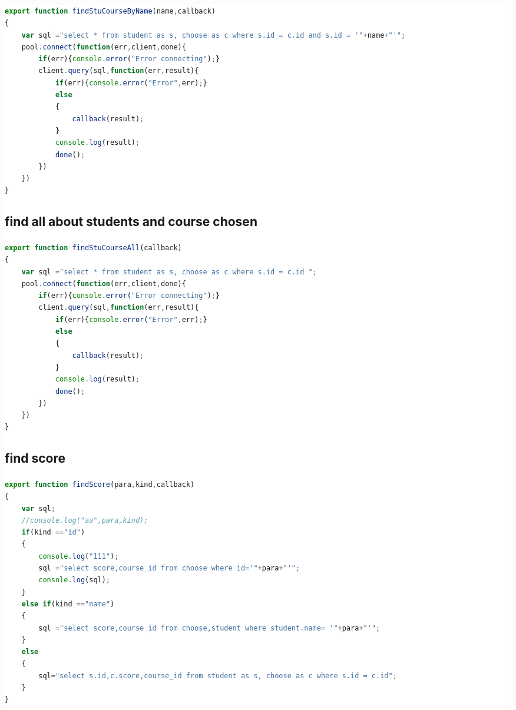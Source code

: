 ```js
export function findStuCourseByName(name,callback)
{
    var sql ="select * from student as s, choose as c where s.id = c.id and s.id = '"+name+"'";
    pool.connect(function(err,client,done){
        if(err){console.error("Error connecting");}
        client.query(sql,function(err,result){
            if(err){console.error("Error",err);}
            else
            {
                callback(result);
            }
            console.log(result);
            done();
        })
    })
}
```

## find all about students and course chosen

```js
export function findStuCourseAll(callback)
{
    var sql ="select * from student as s, choose as c where s.id = c.id ";
    pool.connect(function(err,client,done){
        if(err){console.error("Error connecting");}
        client.query(sql,function(err,result){
            if(err){console.error("Error",err);}
            else
            {
                callback(result);
            }
            console.log(result);
            done();
        })
    })
}
```

## find score

```js
export function findScore(para,kind,callback)
{
    var sql;
    //console.log("aa",para,kind);
    if(kind =="id")
    {
        console.log("111");
        sql ="select score,course_id from choose where id='"+para+"'";
        console.log(sql);
    }
    else if(kind =="name")
    {
        sql ="select score,course_id from choose,student where student.name= '"+para+"'";
    }
    else
    {
        sql="select s.id,c.score,course_id from student as s, choose as c where s.id = c.id";
    }
}
```
